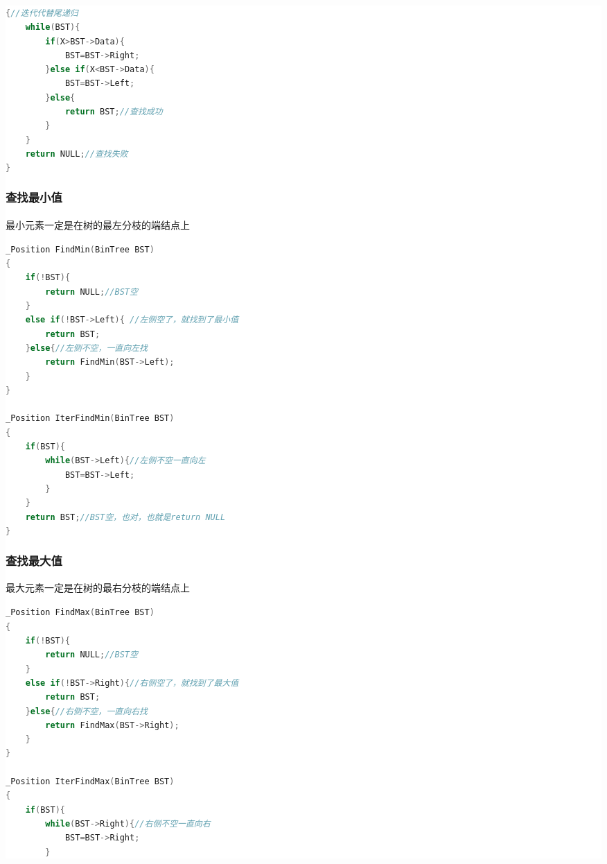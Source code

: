 ```c
{//迭代代替尾递归 
	while(BST){
		if(X>BST->Data){
			BST=BST->Right;
	    }else if(X<BST->Data){
			BST=BST->Left; 
		}else{
			return BST;//查找成功 
		}
	}
	return NULL;//查找失败 
}
```

### 查找最小值 ###

最小元素一定是在树的最左分枝的端结点上

```c
_Position FindMin(BinTree BST)
{
	if(!BST){
		return NULL;//BST空
	} 
	else if(!BST->Left){ //左侧空了，就找到了最小值 
		return BST;
	}else{//左侧不空，一直向左找 
		return FindMin(BST->Left);
	}
}

_Position IterFindMin(BinTree BST)
{
	if(BST){
		while(BST->Left){//左侧不空一直向左 
			BST=BST->Left;
		}
	}
	return BST;//BST空，也对，也就是return NULL 
}
```

### 查找最大值 ###

最大元素一定是在树的最右分枝的端结点上

```c
_Position FindMax(BinTree BST)
{
	if(!BST){
		return NULL;//BST空
	} 
	else if(!BST->Right){//右侧空了，就找到了最大值 
		return BST;
	}else{//右侧不空，一直向右找 
		return FindMax(BST->Right);
	}
}

_Position IterFindMax(BinTree BST)
{
	if(BST){
		while(BST->Right){//右侧不空一直向右 
			BST=BST->Right;
		}
```